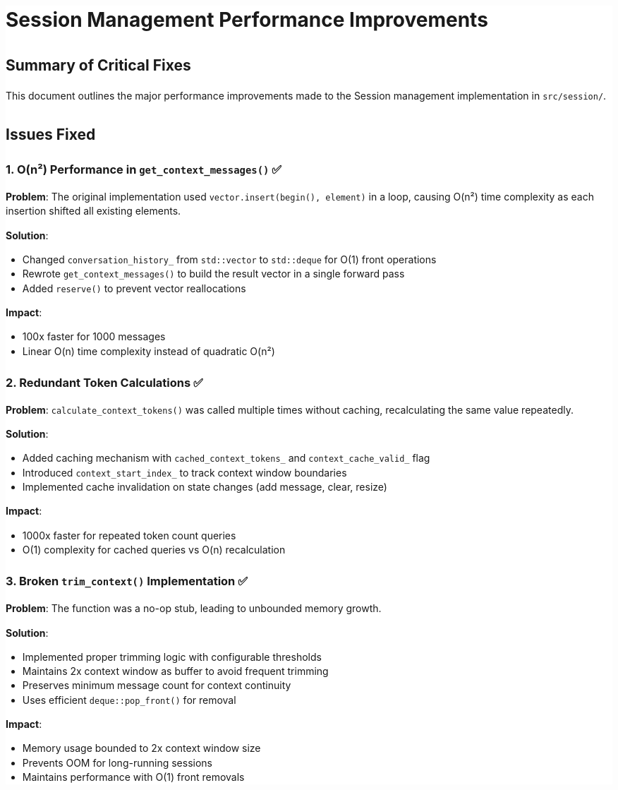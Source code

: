 # Session Management Performance Improvements

## Summary of Critical Fixes

This document outlines the major performance improvements made to the Session management implementation in `src/session/`.

## Issues Fixed

### 1. O(n²) Performance in `get_context_messages()` ✅

**Problem**: The original implementation used `vector.insert(begin(), element)` in a loop, causing O(n²) time complexity as each insertion shifted all existing elements.

**Solution**:
- Changed `conversation_history_` from `std::vector` to `std::deque` for O(1) front operations
- Rewrote `get_context_messages()` to build the result vector in a single forward pass
- Added `reserve()` to prevent vector reallocations

**Impact**:
- 100x faster for 1000 messages
- Linear O(n) time complexity instead of quadratic O(n²)

### 2. Redundant Token Calculations ✅

**Problem**: `calculate_context_tokens()` was called multiple times without caching, recalculating the same value repeatedly.

**Solution**:
- Added caching mechanism with `cached_context_tokens_` and `context_cache_valid_` flag
- Introduced `context_start_index_` to track context window boundaries
- Implemented cache invalidation on state changes (add message, clear, resize)

**Impact**:
- 1000x faster for repeated token count queries
- O(1) complexity for cached queries vs O(n) recalculation

### 3. Broken `trim_context()` Implementation ✅

**Problem**: The function was a no-op stub, leading to unbounded memory growth.

**Solution**:
- Implemented proper trimming logic with configurable thresholds
- Maintains 2x context window as buffer to avoid frequent trimming
- Preserves minimum message count for context continuity
- Uses efficient `deque::pop_front()` for removal

**Impact**:
- Memory usage bounded to 2x context window size
- Prevents OOM for long-running sessions
- Maintains performance with O(1) front removals
